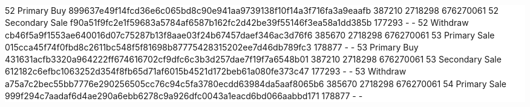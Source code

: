 <td>52</td>
<td>Primary Buy</td>
<td>899637e49f14fcd36e6c065bd8c90e941aa9739138f10f14a3f716fa3a9eaafb</td>
<td>387210</td>
<td>2718298</td>
<td>676270061</td>
</tr>
<tr>
<td>52</td>
<td>Secondary Sale</td>
<td>f90a51f9fc2e1f59683a5784af6587b162fc2d42be39f55146f3ea58a1dd385b</td>
<td>177293</td>
<td>-</td>
<td>-</td>
</tr>
<tr>
<td>52</td>
<td>Withdraw</td>
<td>cb46f5a9f1553ae640016d07c75287b13f8aae03f24b67457daef346ac3d76f6</td>
<td>385670</td>
<td>2718298</td>
<td>676270061</td>
</tr>
<tr>
<td>53</td>
<td>Primary Sale</td>
<td>015cca45f74f0fbd8c2611bc548f5f81698b87775428315202ee7d46db789fc3</td>
<td>178877</td>
<td>-</td>
<td>-</td>
</tr>
<tr>
<td>53</td>
<td>Primary Buy</td>
<td>431631acfb3320a964222ff674616702cf9dfc6c3b3d257dae7f19f7a6548b01</td>
<td>387210</td>
<td>2718298</td>
<td>676270061</td>
</tr>
<tr>
<td>53</td>
<td>Secondary Sale</td>
<td>612182c6efbc1063252d354f8fb65d71af6015b4521d172beb61a080fe373c47</td>
<td>177293</td>
<td>-</td>
<td>-</td>
</tr>
<tr>
<td>53</td>
<td>Withdraw</td>
<td>a75a7c2bec55bb7776e290256505cc76c94c5fa3780ecdd63984da5aaf8065b6</td>
<td>385670</td>
<td>2718298</td>
<td>676270061</td>
</tr>
<tr>
<td>54</td>
<td>Primary Sale</td>
<td>999f294c7aadaf6d4ae290a6ebb6278c9a926dfc0043a1eacd6bd066aabbd171</td>
<td>178877</td>
<td>-</td>
<td>-</td>
</tr>
<tr>